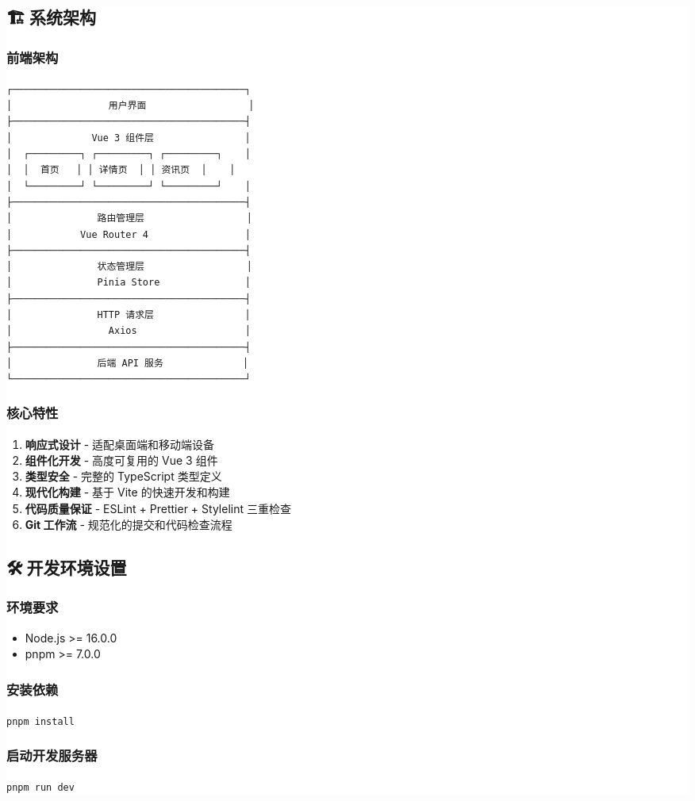 ## 🏗️ 系统架构

### 前端架构

```
┌─────────────────────────────────────────┐
│                 用户界面                  │
├─────────────────────────────────────────┤
│              Vue 3 组件层                │
│  ┌─────────┐ ┌─────────┐ ┌─────────┐    │
│  │  首页   │ │ 详情页  │ │ 资讯页  │    │
│  └─────────┘ └─────────┘ └─────────┘    │
├─────────────────────────────────────────┤
│               路由管理层                  │
│            Vue Router 4                 │
├─────────────────────────────────────────┤
│               状态管理层                  │
│               Pinia Store               │
├─────────────────────────────────────────┤
│               HTTP 请求层                │
│                 Axios                   │
├─────────────────────────────────────────┤
│               后端 API 服务              │
└─────────────────────────────────────────┘
```

### 核心特性

1. **响应式设计** - 适配桌面端和移动端设备
2. **组件化开发** - 高度可复用的 Vue 3 组件
3. **类型安全** - 完整的 TypeScript 类型定义
4. **现代化构建** - 基于 Vite 的快速开发和构建
5. **代码质量保证** - ESLint + Prettier + Stylelint 三重检查
6. **Git 工作流** - 规范化的提交和代码检查流程

## 🛠️ 开发环境设置

### 环境要求

- Node.js >= 16.0.0
- pnpm >= 7.0.0

### 安装依赖

```bash
pnpm install
```

### 启动开发服务器

```bash
pnpm run dev
```

